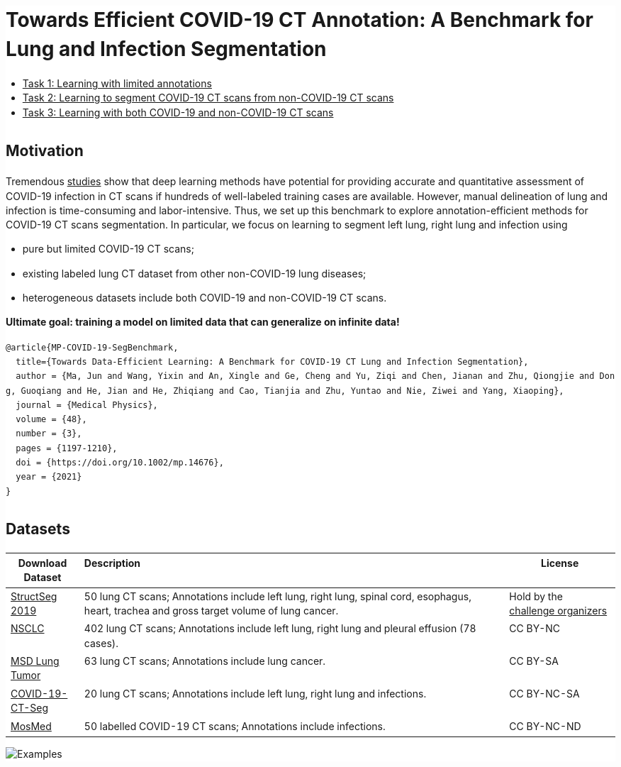<h1 style="word-break:break-word;">Towards Efficient COVID-19 CT Annotation: A Benchmark for Lung and Infection Segmentation</h1>

- [Task 1: Learning with limited annotations](#1)
- [Task 2: Learning to segment COVID-19 CT scans from non-COVID-19 CT scans](#2)
- [Task 3: Learning with both COVID-19 and non-COVID-19 CT scans](#3)


## Motivation

Tremendous [studies](https://github.com/HzFu/COVID19_imaging_AI_paper_list#technical_CT) show that  deep learning methods have potential for providing accurate and quantitative assessment of COVID-19 infection in CT scans if hundreds of well-labeled training cases are available. However, manual delineation of lung and infection is time-consuming and labor-intensive. Thus, we set up this benchmark to explore annotation-efficient methods for COVID-19 CT scans segmentation. In particular, we focus on learning to segment left lung, right lung and infection using

- pure but limited COVID-19 CT scans;

- existing labeled lung CT dataset from other non-COVID-19 lung diseases;
- heterogeneous datasets include both COVID-19 and non-COVID-19 CT scans.

**Ultimate goal: training a model on limited data that can generalize on infinite data!**

```
@article{MP-COVID-19-SegBenchmark,
  title={Towards Data-Efficient Learning: A Benchmark for COVID-19 CT Lung and Infection Segmentation},
  author = {Ma, Jun and Wang, Yixin and An, Xingle and Ge, Cheng and Yu, Ziqi and Chen, Jianan and Zhu, Qiongjie and Dong, Guoqiang and He, Jian and He, Zhiqiang and Cao, Tianjia and Zhu, Yuntao and Nie, Ziwei and Yang, Xiaoping},
  journal = {Medical Physics},
  volume = {48},
  number = {3},
  pages = {1197-1210},
  doi = {https://doi.org/10.1002/mp.14676},
  year = {2021}
}
```

## Datasets

| Download Dataset                                            | Description                                                 | License |
| ------------------------------------------------------------ | :----------------------------------------------------------- | ------- |
| [StructSeg 2019](https://structseg2019.grand-challenge.org/) | 50 lung CT scans; Annotations include left lung, right lung, spinal cord, esophagus, heart, trachea and gross target volume of lung cancer. |Hold by the [challenge organizers](https://structseg2019.grand-challenge.org/Download/)    |
| [NSCLC](https://wiki.cancerimagingarchive.net/display/DOI/Thoracic+Volume+and+Pleural+Effusion+Segmentations+in+Diseased+Lungs+for+Benchmarking+Chest+CT+Processing+Pipelines#7c5a8c0c0cef44e488b824bd7de60428) | 402 lung CT scans; Annotations include left lung, right lung and pleural effusion (78 cases). |CC BY-NC |
| [MSD Lung Tumor](http://medicaldecathlon.com/)               | 63 lung CT scans; Annotations include lung cancer.           |CC BY-SA        |
| [COVID-19-CT-Seg](https://zenodo.org/record/3757476#.Xpz8OcgzZPY) | 20 lung CT scans; Annotations include left lung, right lung and infections. |CC BY-NC-SA   |
|[MosMed](https://www.medrxiv.org/content/10.1101/2020.05.20.20100362v1)|50 labelled COVID-19 CT scans; Annotations include infections.|CC BY-NC-ND|

![Examples](https://github.com/JunMa11/COVID-19-CT-Seg-Benchmark/blob/master/utils/ImageExamples.png)
